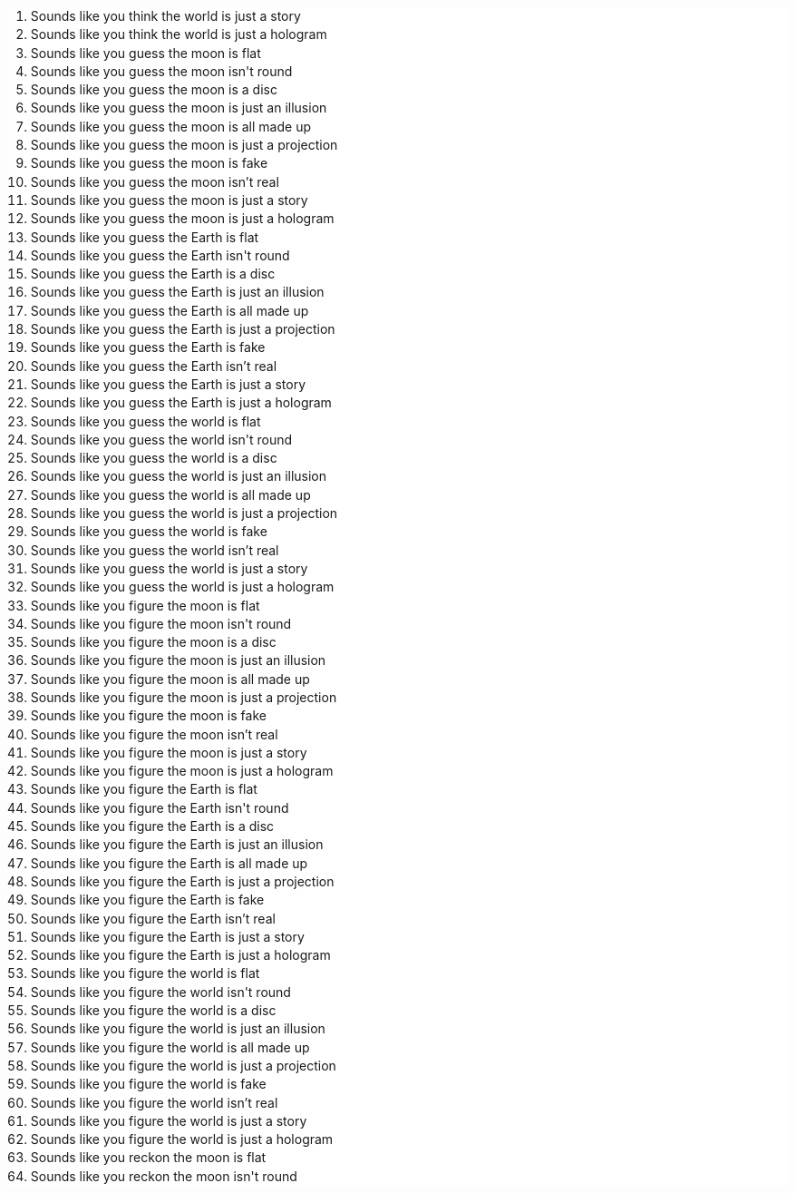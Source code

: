 1. Sounds like you think the world is just a story
1. Sounds like you think the world is just a hologram
1. Sounds like you guess the moon is flat
1. Sounds like you guess the moon isn't round
1. Sounds like you guess the moon is a disc
1. Sounds like you guess the moon is just an illusion
1. Sounds like you guess the moon is all made up
1. Sounds like you guess the moon is just a projection
1. Sounds like you guess the moon is fake
1. Sounds like you guess the moon isn’t real
1. Sounds like you guess the moon is just a story
1. Sounds like you guess the moon is just a hologram
1. Sounds like you guess the Earth is flat
1. Sounds like you guess the Earth isn't round
1. Sounds like you guess the Earth is a disc
1. Sounds like you guess the Earth is just an illusion
1. Sounds like you guess the Earth is all made up
1. Sounds like you guess the Earth is just a projection
1. Sounds like you guess the Earth is fake
1. Sounds like you guess the Earth isn’t real
1. Sounds like you guess the Earth is just a story
1. Sounds like you guess the Earth is just a hologram
1. Sounds like you guess the world is flat
1. Sounds like you guess the world isn't round
1. Sounds like you guess the world is a disc
1. Sounds like you guess the world is just an illusion
1. Sounds like you guess the world is all made up
1. Sounds like you guess the world is just a projection
1. Sounds like you guess the world is fake
1. Sounds like you guess the world isn’t real
1. Sounds like you guess the world is just a story
1. Sounds like you guess the world is just a hologram
1. Sounds like you figure the moon is flat
1. Sounds like you figure the moon isn't round
1. Sounds like you figure the moon is a disc
1. Sounds like you figure the moon is just an illusion
1. Sounds like you figure the moon is all made up
1. Sounds like you figure the moon is just a projection
1. Sounds like you figure the moon is fake
1. Sounds like you figure the moon isn’t real
1. Sounds like you figure the moon is just a story
1. Sounds like you figure the moon is just a hologram
1. Sounds like you figure the Earth is flat
1. Sounds like you figure the Earth isn't round
1. Sounds like you figure the Earth is a disc
1. Sounds like you figure the Earth is just an illusion
1. Sounds like you figure the Earth is all made up
1. Sounds like you figure the Earth is just a projection
1. Sounds like you figure the Earth is fake
1. Sounds like you figure the Earth isn’t real
1. Sounds like you figure the Earth is just a story
1. Sounds like you figure the Earth is just a hologram
1. Sounds like you figure the world is flat
1. Sounds like you figure the world isn't round
1. Sounds like you figure the world is a disc
1. Sounds like you figure the world is just an illusion
1. Sounds like you figure the world is all made up
1. Sounds like you figure the world is just a projection
1. Sounds like you figure the world is fake
1. Sounds like you figure the world isn’t real
1. Sounds like you figure the world is just a story
1. Sounds like you figure the world is just a hologram
1. Sounds like you reckon the moon is flat
1. Sounds like you reckon the moon isn't round